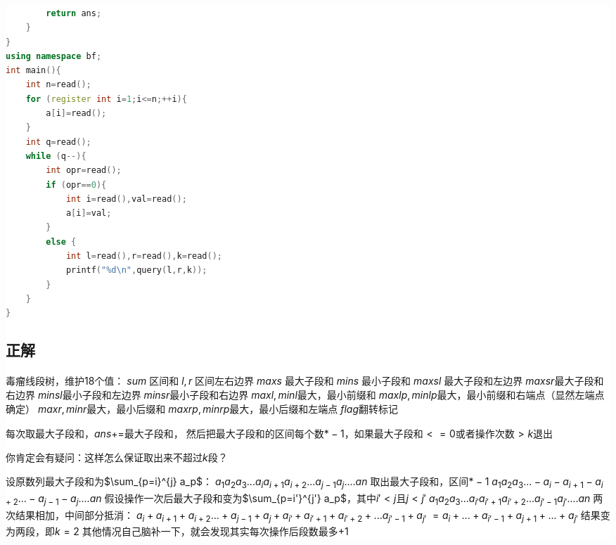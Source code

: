 ```cpp
		return ans;
	}
}
using namespace bf;
int main(){
	int n=read();
	for (register int i=1;i<=n;++i){
		a[i]=read();
	}
	int q=read();
	while (q--){
		int opr=read();
		if (opr==0){
			int i=read(),val=read();
			a[i]=val;
		}
		else {
			int l=read(),r=read(),k=read();
			printf("%d\n",query(l,r,k));
		}
	}
}
```
## 正解
毒瘤线段树，维护$18$个值：
$sum$ 区间和
$l,r$ 区间左右边界
$maxs$ 最大子段和
$mins$ 最小子段和
$maxsl$ 最大子段和左边界
$maxsr$最大子段和右边界
$minsl$最小子段和左边界
$minsr$最小子段和右边界
$maxl,minl$最大，最小前缀和
$maxlp,minlp$最大，最小前缀和右端点（显然左端点确定） 
$maxr,minr$最大，最小后缀和
$maxrp,minrp$最大，最小后缀和左端点
$flag$翻转标记

每次取最大子段和，$ans+=$最大子段和，
然后把最大子段和的区间每个数$*-1$，如果最大子段和$<=0$或者操作次数$>k$退出

你肯定会有疑问：这样怎么保证取出来不超过$k$段？

设原数列最大子段和为$\sum_{p=i}^{j} a_p$：
$a_1 a_2 a_3 ... a_i a_{i+1} a_{i+2} ... a_{j-1} a_{j} .... a{n}$
取出最大子段和，区间$*-1$
$a_1 a_2 a_3 ... -a_i -a_{i+1} -a_{i+2} ... -a_{j-1} -a_{j} .... a{n}$
假设操作一次后最大子段和变为$\sum_{p=i'}^{j'} a_p$，其中$i'<j$且$j<j'$
$a_1 a_2 a_3 ... a_{i'} a_{i'+1} a_{i'+2} ... a_{j'-1} a_{j'} .... a{n}$
两次结果相加，中间部分抵消：
$a_i + a_{i+1} + a_{i+2} ... + a_{j-1} + a_{j} +a_{i'} + a_{i'+1} + a_{i'+2} +... a_{j'-1} + a_{j'}$
$=a_i+...+a_{i'-1}+a_{j+1}+...+a_{j'}$
结果变为两段，即$k=2$
其他情况自己脑补一下，就会发现其实每次操作后段数最多$+1$
